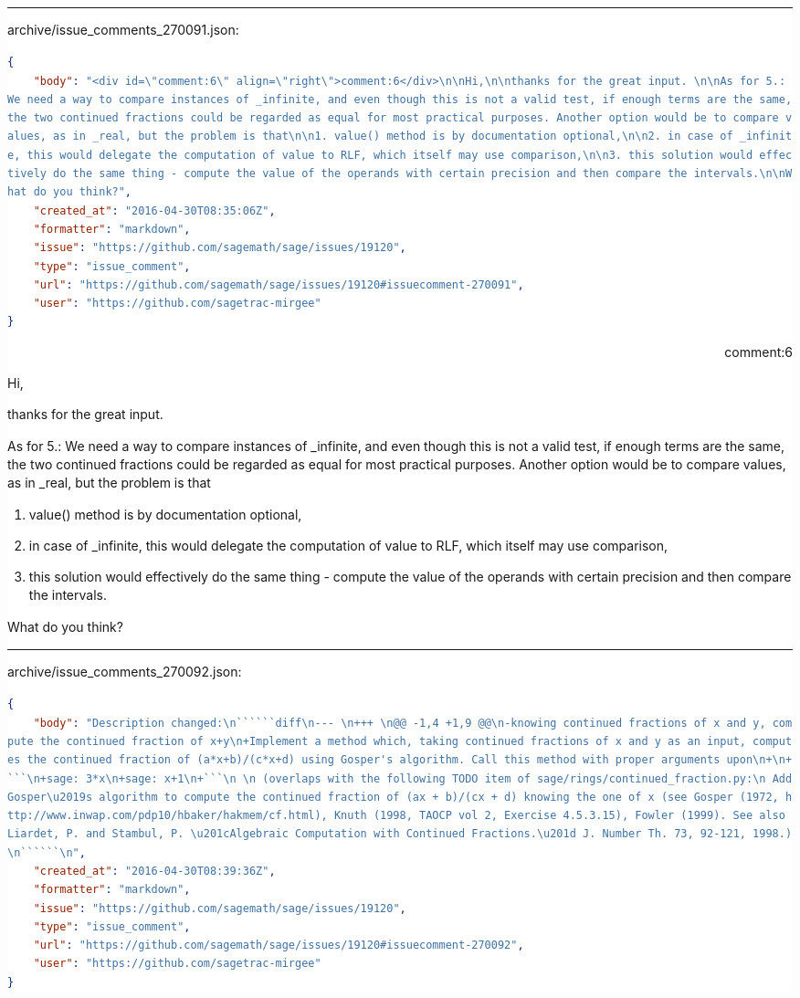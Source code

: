 

---

archive/issue_comments_270091.json:
```json
{
    "body": "<div id=\"comment:6\" align=\"right\">comment:6</div>\n\nHi,\n\nthanks for the great input. \n\nAs for 5.: We need a way to compare instances of _infinite, and even though this is not a valid test, if enough terms are the same, the two continued fractions could be regarded as equal for most practical purposes. Another option would be to compare values, as in _real, but the problem is that\n\n1. value() method is by documentation optional,\n\n2. in case of _infinite, this would delegate the computation of value to RLF, which itself may use comparison,\n\n3. this solution would effectively do the same thing - compute the value of the operands with certain precision and then compare the intervals.\n\nWhat do you think?",
    "created_at": "2016-04-30T08:35:06Z",
    "formatter": "markdown",
    "issue": "https://github.com/sagemath/sage/issues/19120",
    "type": "issue_comment",
    "url": "https://github.com/sagemath/sage/issues/19120#issuecomment-270091",
    "user": "https://github.com/sagetrac-mirgee"
}
```

<div id="comment:6" align="right">comment:6</div>

Hi,

thanks for the great input. 

As for 5.: We need a way to compare instances of _infinite, and even though this is not a valid test, if enough terms are the same, the two continued fractions could be regarded as equal for most practical purposes. Another option would be to compare values, as in _real, but the problem is that

1. value() method is by documentation optional,

2. in case of _infinite, this would delegate the computation of value to RLF, which itself may use comparison,

3. this solution would effectively do the same thing - compute the value of the operands with certain precision and then compare the intervals.

What do you think?



---

archive/issue_comments_270092.json:
```json
{
    "body": "Description changed:\n``````diff\n--- \n+++ \n@@ -1,4 +1,9 @@\n-knowing continued fractions of x and y, compute the continued fraction of x+y\n+Implement a method which, taking continued fractions of x and y as an input, computes the continued fraction of (a*x+b)/(c*x+d) using Gosper's algorithm. Call this method with proper arguments upon\n+\n+```\n+sage: 3*x\n+sage: x+1\n+```\n \n (overlaps with the following TODO item of sage/rings/continued_fraction.py:\n Add Gosper\u2019s algorithm to compute the continued fraction of (ax + b)/(cx + d) knowing the one of x (see Gosper (1972, http://www.inwap.com/pdp10/hbaker/hakmem/cf.html), Knuth (1998, TAOCP vol 2, Exercise 4.5.3.15), Fowler (1999). See also Liardet, P. and Stambul, P. \u201cAlgebraic Computation with Continued Fractions.\u201d J. Number Th. 73, 92-121, 1998.)\n``````\n",
    "created_at": "2016-04-30T08:39:36Z",
    "formatter": "markdown",
    "issue": "https://github.com/sagemath/sage/issues/19120",
    "type": "issue_comment",
    "url": "https://github.com/sagemath/sage/issues/19120#issuecomment-270092",
    "user": "https://github.com/sagetrac-mirgee"
}
```
